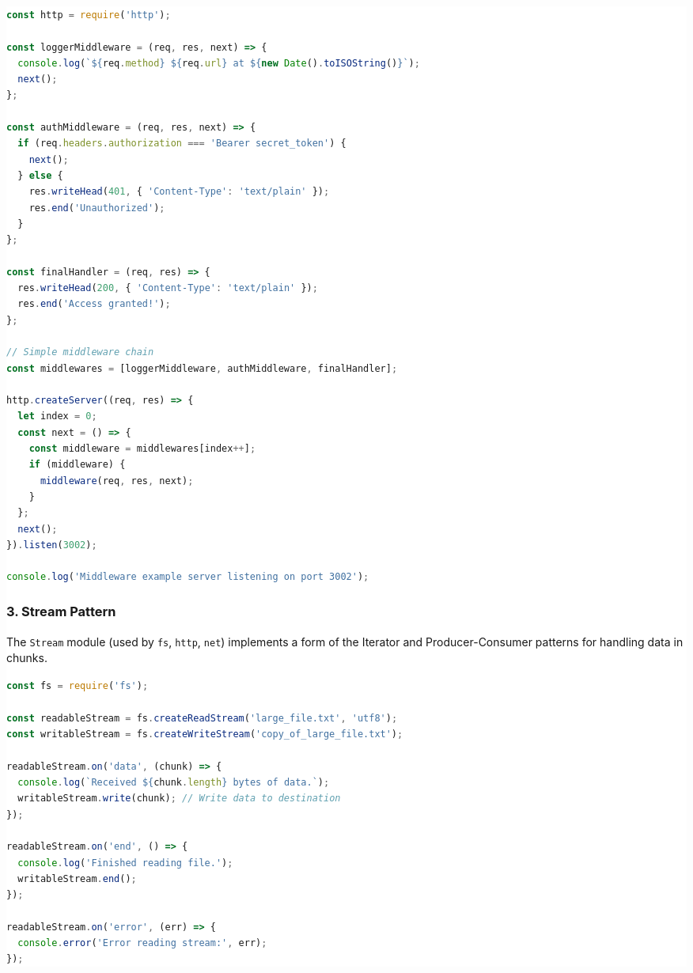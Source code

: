 ```javascript
const http = require('http');

const loggerMiddleware = (req, res, next) => {
  console.log(`${req.method} ${req.url} at ${new Date().toISOString()}`);
  next();
};

const authMiddleware = (req, res, next) => {
  if (req.headers.authorization === 'Bearer secret_token') {
    next();
  } else {
    res.writeHead(401, { 'Content-Type': 'text/plain' });
    res.end('Unauthorized');
  }
};

const finalHandler = (req, res) => {
  res.writeHead(200, { 'Content-Type': 'text/plain' });
  res.end('Access granted!');
};

// Simple middleware chain
const middlewares = [loggerMiddleware, authMiddleware, finalHandler];

http.createServer((req, res) => {
  let index = 0;
  const next = () => {
    const middleware = middlewares[index++];
    if (middleware) {
      middleware(req, res, next);
    }
  };
  next();
}).listen(3002);

console.log('Middleware example server listening on port 3002');
```

### 3. Stream Pattern

The `Stream` module (used by `fs`, `http`, `net`) implements a form of the Iterator and Producer-Consumer patterns for handling data in chunks.

```javascript
const fs = require('fs');

const readableStream = fs.createReadStream('large_file.txt', 'utf8');
const writableStream = fs.createWriteStream('copy_of_large_file.txt');

readableStream.on('data', (chunk) => {
  console.log(`Received ${chunk.length} bytes of data.`);
  writableStream.write(chunk); // Write data to destination
});

readableStream.on('end', () => {
  console.log('Finished reading file.');
  writableStream.end();
});

readableStream.on('error', (err) => {
  console.error('Error reading stream:', err);
});
```

